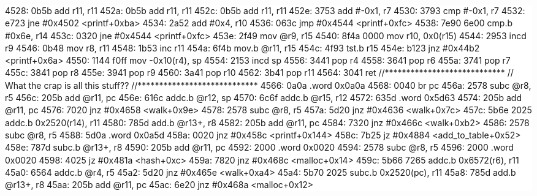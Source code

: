 4528:  0b5b           add	r11, r11
452a:  0b5b           add	r11, r11
452c:  0b5b           add	r11, r11
452e:  3753           add	#-0x1, r7
4530:  3793           cmp	#-0x1, r7
4532:  e723           jne	#0x4502 <printf+0xba>
4534:  2a52           add	#0x4, r10
4536:  063c           jmp	#0x4544 <printf+0xfc>
4538:  7e90 6e00      cmp.b	#0x6e, r14
453c:  0320           jne	#0x4544 <printf+0xfc>
453e:  2f49           mov	@r9, r15
4540:  8f4a 0000      mov	r10, 0x0(r15)
4544:  2953           incd	r9
4546:  0b48           mov	r8, r11
4548:  1b53           inc	r11
454a:  6f4b           mov.b	@r11, r15
454c:  4f93           tst.b	r15
454e:  b123           jnz	#0x44b2 <printf+0x6a>
4550:  1144 f0ff      mov	-0x10(r4), sp
4554:  2153           incd	sp
4556:  3441           pop	r4
4558:  3641           pop	r6
455a:  3741           pop	r7
455c:  3841           pop	r8
455e:  3941           pop	r9
4560:  3a41           pop	r10
4562:  3b41           pop	r11
4564:  3041           ret
                                                                      //****************************
                                                                      // What the crap is all this stuff??
                                                                      //****************************
4566:  0a0a           .word	0x0a0a
4568:  0040           br	pc
456a:  2578           subc	@r8, r5
456c:  205b           add	@r11, pc
456e:  616c           addc.b	@r12, sp
4570:  6c6f           addc.b	@r15, r12
4572:  635d           .word	0x5d63
4574:  205b           add	@r11, pc
4576:  7020           jnz	#0x4658 <walk+0x9e>
4578:  2578           subc	@r8, r5
457a:  5d20           jnz	#0x4636 <walk+0x7c>
457c:  5b6e 2025      addc.b	0x2520(r14), r11
4580:  785d           add.b	@r13+, r8
4582:  205b           add	@r11, pc
4584:  7320           jnz	#0x466c <walk+0xb2>
4586:  2578           subc	@r8, r5
4588:  5d0a           .word	0x0a5d
458a:  0020           jnz	#0x458c <printf+0x144>
458c:  7b25           jz	#0x4884 <add_to_table+0x52>
458e:  787d           subc.b	@r13+, r8
4590:  205b           add	@r11, pc
4592:  2000           .word	0x0020
4594:  2578           subc	@r8, r5
4596:  2000           .word	0x0020
4598:  4025           jz	#0x481a <hash+0xc>
459a:  7820           jnz	#0x468c <malloc+0x14>
459c:  5b66 7265      addc.b	0x6572(r6), r11
45a0:  6564           addc.b	@r4, r5
45a2:  5d20           jnz	#0x465e <walk+0xa4>
45a4:  5b70 2025      subc.b	0x2520(pc), r11
45a8:  785d           add.b	@r13+, r8
45aa:  205b           add	@r11, pc
45ac:  6e20           jnz	#0x468a <malloc+0x12>